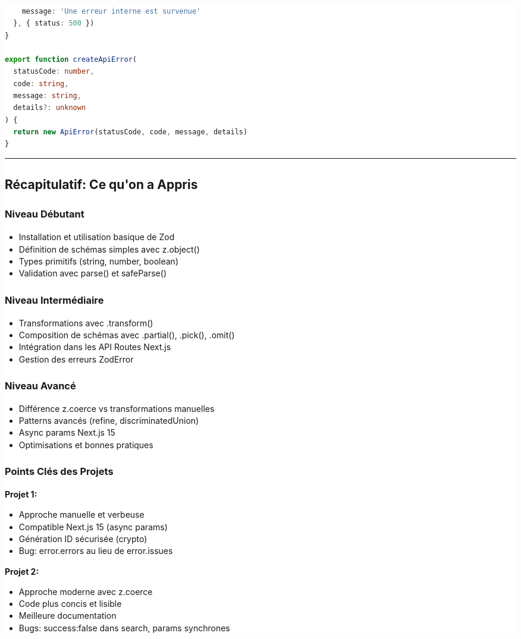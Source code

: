 ```typescript
    message: 'Une erreur interne est survenue'
  }, { status: 500 })
}

export function createApiError(
  statusCode: number, 
  code: string, 
  message: string, 
  details?: unknown
) {
  return new ApiError(statusCode, code, message, details)
}
```

---

## Récapitulatif: Ce qu'on a Appris

### Niveau Débutant
- Installation et utilisation basique de Zod
- Définition de schémas simples avec z.object()
- Types primitifs (string, number, boolean)
- Validation avec parse() et safeParse()

### Niveau Intermédiaire
- Transformations avec .transform()
- Composition de schémas avec .partial(), .pick(), .omit()
- Intégration dans les API Routes Next.js
- Gestion des erreurs ZodError

### Niveau Avancé
- Différence z.coerce vs transformations manuelles
- Patterns avancés (refine, discriminatedUnion)
- Async params Next.js 15
- Optimisations et bonnes pratiques

### Points Clés des Projets

**Projet 1:**
- Approche manuelle et verbeuse
- Compatible Next.js 15 (async params)
- Génération ID sécurisée (crypto)
- Bug: error.errors au lieu de error.issues

**Projet 2:**
- Approche moderne avec z.coerce
- Code plus concis et lisible
- Meilleure documentation
- Bugs: success:false dans search, params synchrones
